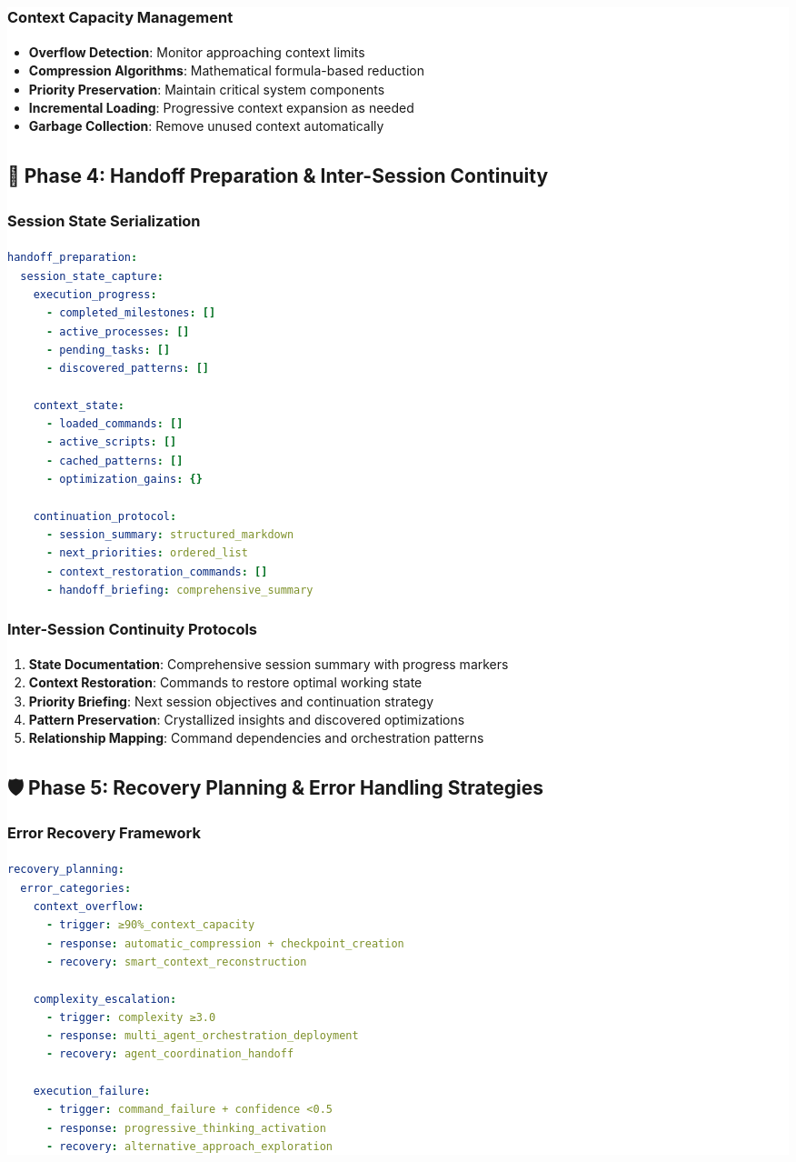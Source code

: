 ### **Context Capacity Management**
- **Overflow Detection**: Monitor approaching context limits
- **Compression Algorithms**: Mathematical formula-based reduction
- **Priority Preservation**: Maintain critical system components
- **Incremental Loading**: Progressive context expansion as needed
- **Garbage Collection**: Remove unused context automatically

## 🔄 Phase 4: Handoff Preparation & Inter-Session Continuity

### **Session State Serialization**
```yaml
handoff_preparation:
  session_state_capture:
    execution_progress:
      - completed_milestones: []
      - active_processes: []
      - pending_tasks: []
      - discovered_patterns: []
    
    context_state:
      - loaded_commands: []
      - active_scripts: []
      - cached_patterns: []
      - optimization_gains: {}
    
    continuation_protocol:
      - session_summary: structured_markdown
      - next_priorities: ordered_list
      - context_restoration_commands: []
      - handoff_briefing: comprehensive_summary
```

### **Inter-Session Continuity Protocols**
1. **State Documentation**: Comprehensive session summary with progress markers
2. **Context Restoration**: Commands to restore optimal working state
3. **Priority Briefing**: Next session objectives and continuation strategy
4. **Pattern Preservation**: Crystallized insights and discovered optimizations
5. **Relationship Mapping**: Command dependencies and orchestration patterns

## 🛡️ Phase 5: Recovery Planning & Error Handling Strategies

### **Error Recovery Framework**
```yaml
recovery_planning:
  error_categories:
    context_overflow:
      - trigger: ≥90%_context_capacity
      - response: automatic_compression + checkpoint_creation
      - recovery: smart_context_reconstruction
    
    complexity_escalation:
      - trigger: complexity ≥3.0
      - response: multi_agent_orchestration_deployment
      - recovery: agent_coordination_handoff
    
    execution_failure:
      - trigger: command_failure + confidence <0.5
      - response: progressive_thinking_activation
      - recovery: alternative_approach_exploration
```
